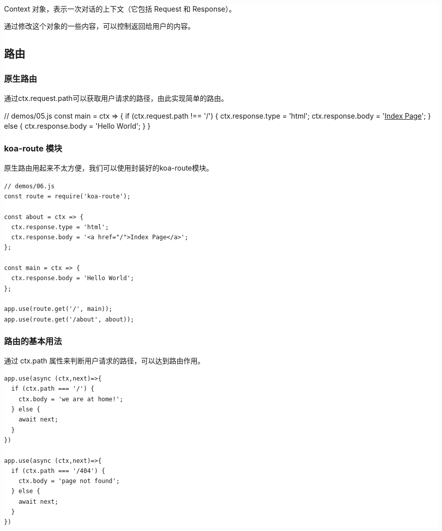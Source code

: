 Context 对象，表示一次对话的上下文（它包括 Request 和 Response）。

通过修改这个对象的一些内容，可以控制返回给用户的内容。

## 路由

### 原生路由

通过ctx.request.path可以获取用户请求的路径，由此实现简单的路由。

// demos/05.js
const main = ctx => {
  if (ctx.request.path !== '/') {
    ctx.response.type = 'html';
    ctx.response.body = '<a href="/">Index Page</a>';
  } else {
    ctx.response.body = 'Hello World';
  }
}

### koa-route 模块

原生路由用起来不太方便，我们可以使用封装好的koa-route模块。

```
// demos/06.js
const route = require('koa-route');

const about = ctx => {
  ctx.response.type = 'html';
  ctx.response.body = '<a href="/">Index Page</a>';
};

const main = ctx => {
  ctx.response.body = 'Hello World';
};

app.use(route.get('/', main));
app.use(route.get('/about', about));
```


### 路由的基本用法

通过 ctx.path 属性来判断用户请求的路径，可以达到路由作用。

```
app.use(async (ctx,next)=>{
  if (ctx.path === '/') {
    ctx.body = 'we are at home!';
  } else {
    await next;
  }
})

app.use(async (ctx,next)=>{
  if (ctx.path === '/404') {
    ctx.body = 'page not found';
  } else {
    await next;
  }
})
```
